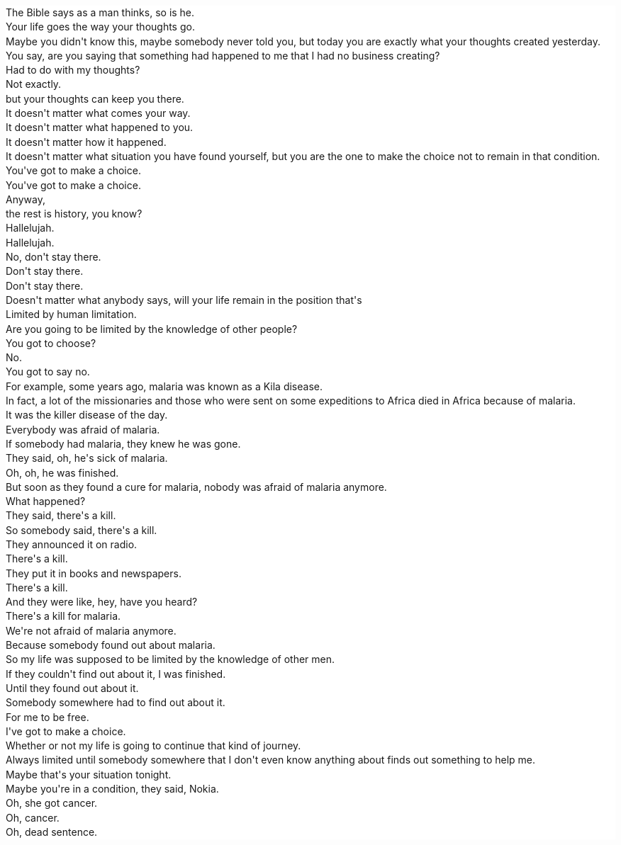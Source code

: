 
  
The Bible says as a man thinks, so is he.  
 Your life goes the way your thoughts go.  
Maybe you didn't know this, maybe somebody never told you, but today you are exactly what your thoughts created yesterday.  
You say, are you saying that something had happened to me that I had no business creating?  
Had to do with my thoughts?  
Not exactly.  
 but your thoughts can keep you there.  
It doesn't matter what comes your way.  
It doesn't matter what happened to you.  
It doesn't matter how it happened.  
It doesn't matter what situation you have found yourself, but you are the one to make the choice not to remain in that condition.  
You've got to make a choice.  
You've got to make a choice.  
Anyway,  
 the rest is history, you know?  
Hallelujah.  
Hallelujah.  
No, don't stay there.  
Don't stay there.  
Don't stay there.  
Doesn't matter what anybody says, will your life remain in the position that's  
 Limited by human limitation.  
Are you going to be limited by the knowledge of other people?  
You got to choose?  
No.  
You got to say no.  
For example, some years ago, malaria was known as a Kila disease.  
 In fact, a lot of the missionaries and those who were sent on some expeditions to Africa died in Africa because of malaria.  
It was the killer disease of the day.  
Everybody was afraid of malaria.  
 If somebody had malaria, they knew he was gone.  
They said, oh, he's sick of malaria.  
Oh, oh, he was finished.  
But soon as they found a cure for malaria, nobody was afraid of malaria anymore.  
 What happened?  
They said, there's a kill.  
So somebody said, there's a kill.  
They announced it on radio.  
There's a kill.  
They put it in books and newspapers.  
There's a kill.  
And they were like, hey, have you heard?  
There's a kill for malaria.  
We're not afraid of malaria anymore.  
Because somebody found out about malaria.  
So my life was supposed to be limited by the knowledge of other men.  
If they couldn't find out about it, I was finished.  
 Until they found out about it.  
Somebody somewhere had to find out about it.  
For me to be free.  
I've got to make a choice.  
Whether or not my life is going to continue that kind of journey.  
Always limited until somebody somewhere that I don't even know anything about finds out something to help me.  
Maybe that's your situation tonight.  
 Maybe you're in a condition, they said, Nokia.  
Oh, she got cancer.  
Oh, cancer.  
Oh, dead sentence.  